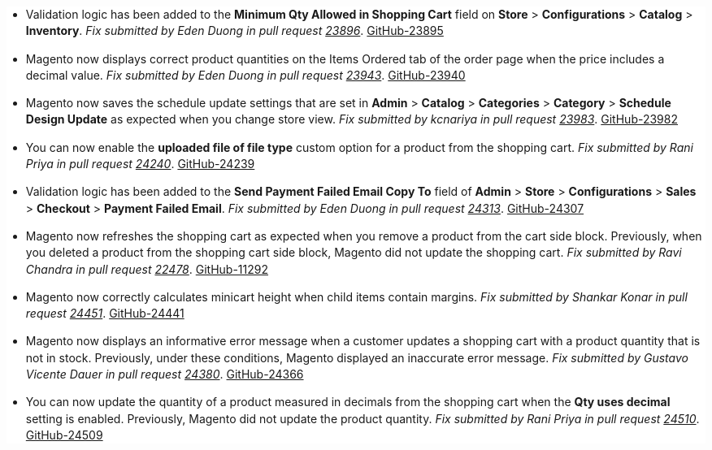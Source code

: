 

*  Validation logic has been added to the **Minimum Qty Allowed in Shopping Cart**  field on **Store** > **Configurations** > **Catalog** > **Inventory**. *Fix submitted by Eden Duong in pull request [23896](https://github.com/magento/magento2/pull/23896)*. [GitHub-23895](https://github.com/magento/magento2/issues/23895)



*  Magento now displays correct product quantities on the Items Ordered  tab of the order page when the price includes a decimal value.  *Fix submitted by Eden Duong in pull request [23943](https://github.com/magento/magento2/pull/23943)*. [GitHub-23940](https://github.com/magento/magento2/issues/23940)



*  Magento now saves the schedule update settings that are set in **Admin** > **Catalog** > **Categories** > **Category** > **Schedule Design Update** as expected when you change store view. *Fix submitted by kcnariya in pull request [23983](https://github.com/magento/magento2/pull/23983)*. [GitHub-23982](https://github.com/magento/magento2/issues/23982)



*  You can now enable the **uploaded file of file type** custom option for a product from the shopping cart. *Fix submitted by Rani Priya in pull request [24240](https://github.com/magento/magento2/pull/24240)*. [GitHub-24239](https://github.com/magento/magento2/issues/24239)



*  Validation logic has been added to the **Send Payment Failed Email Copy To** field of **Admin** > **Store** > **Configurations** > **Sales** > **Checkout** > **Payment Failed Email**. *Fix submitted by Eden Duong in pull request [24313](https://github.com/magento/magento2/pull/24313)*. [GitHub-24307](https://github.com/magento/magento2/issues/24307)



*  Magento now refreshes the shopping cart as expected when you remove a product from the cart side block. Previously, when you deleted a product from the shopping cart side block, Magento did not update the shopping cart. *Fix submitted by Ravi Chandra in pull request [22478](https://github.com/magento/magento2/pull/22478)*. [GitHub-11292](https://github.com/magento/magento2/issues/11292)



*  Magento now correctly calculates minicart height when child items contain margins. *Fix submitted by Shankar Konar in pull request [24451](https://github.com/magento/magento2/pull/24451)*. [GitHub-24441](https://github.com/magento/magento2/issues/24441)



*  Magento now displays an informative error message when a customer updates a shopping cart with a product quantity that is not in stock. Previously, under these conditions, Magento displayed an inaccurate error message. *Fix submitted by Gustavo Vicente Dauer in pull request [24380](https://github.com/magento/magento2/pull/24380)*. [GitHub-24366](https://github.com/magento/magento2/issues/24366)



*  You can now update the quantity of a product measured in decimals from the shopping cart when the **Qty uses decimal** setting is enabled. Previously, Magento did not update the product quantity. *Fix submitted by Rani Priya in pull request [24510](https://github.com/magento/magento2/pull/24510)*. [GitHub-24509](https://github.com/magento/magento2/issues/24509)


